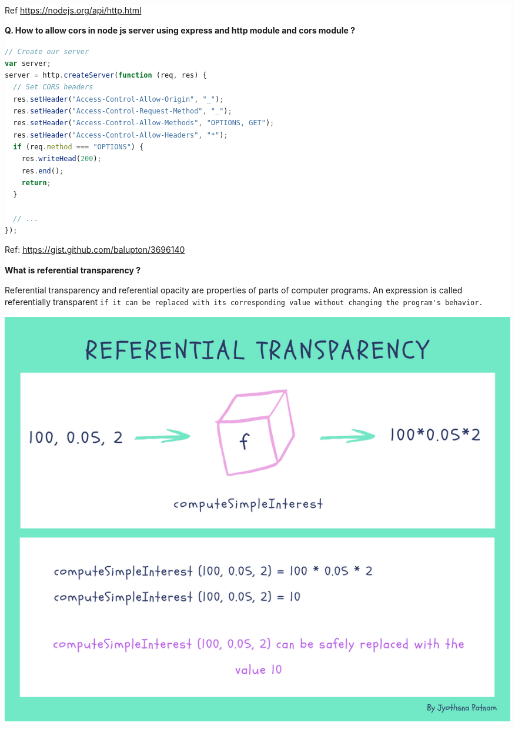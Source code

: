 Ref https://nodejs.org/api/http.html

**Q. How to allow cors in node js server using express and http module and cors module ?**

```jsx showLineNumbers
// Create our server
var server;
server = http.createServer(function (req, res) {
  // Set CORS headers
  res.setHeader("Access-Control-Allow-Origin", "_");
  res.setHeader("Access-Control-Request-Method", "_");
  res.setHeader("Access-Control-Allow-Methods", "OPTIONS, GET");
  res.setHeader("Access-Control-Allow-Headers", "*");
  if (req.method === "OPTIONS") {
    res.writeHead(200);
    res.end();
    return;
  }

  // ...
});
```

Ref: https://gist.github.com/balupton/3696140

**What is referential transparency ?**

Referential transparency and referential opacity are properties of parts of computer programs. An expression is called referentially transparent `if it can be replaced with its corresponding value without changing the program's behavior.`

![image](./images/image4.png)